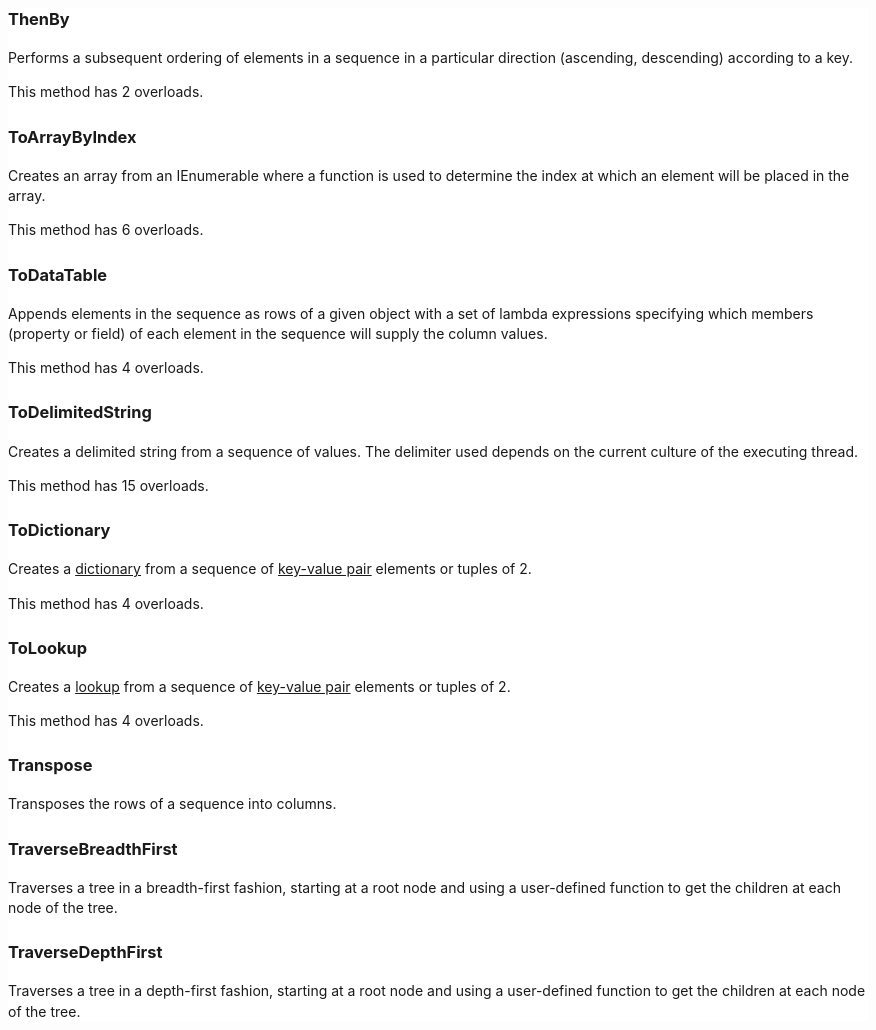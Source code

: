 ### ThenBy

Performs a subsequent ordering of elements in a sequence in a particular
direction (ascending, descending) according to a key.

This method has 2 overloads.

### ToArrayByIndex

Creates an array from an IEnumerable<T> where a function is used to determine
the index at which an element will be placed in the array.

This method has 6 overloads.

### ToDataTable

Appends elements in the sequence as rows of a given object with a set of
lambda expressions specifying which members (property or field) of each
element in the sequence will supply the column values.

This method has 4 overloads.

### ToDelimitedString

Creates a delimited string from a sequence of values. The delimiter used
depends on the current culture of the executing thread.

This method has 15 overloads.

### ToDictionary

Creates a [dictionary][dict] from a sequence of [key-value pair][kvp] elements
or tuples of 2.

This method has 4 overloads.
### ToLookup

Creates a [lookup][lookup] from a sequence of [key-value pair][kvp] elements
or tuples of 2.

This method has 4 overloads.

### Transpose

Transposes the rows of a sequence into columns.

### TraverseBreadthFirst

Traverses a tree in a breadth-first fashion, starting at a root node and using
a user-defined function to get the children at each node of the tree.

### TraverseDepthFirst

Traverses a tree in a depth-first fashion, starting at a root node and using a
user-defined function to get the children at each node of the tree.


[dict]: https://docs.microsoft.com/en-us/dotnet/api/System.Collections.Generic.Dictionary-2
[kvp]: https://docs.microsoft.com/en-us/dotnet/api/System.Collections.Generic.KeyValuePair-2
[lookup]: https://docs.microsoft.com/en-us/dotnet/api/system.linq.lookup-2